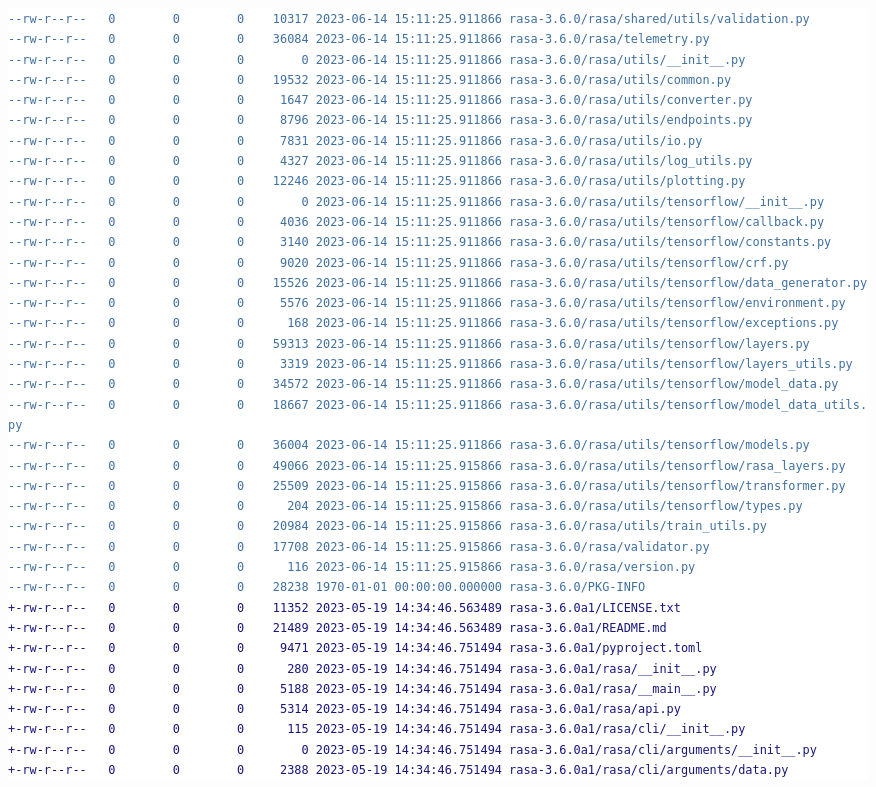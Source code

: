 ```diff
--rw-r--r--   0        0        0    10317 2023-06-14 15:11:25.911866 rasa-3.6.0/rasa/shared/utils/validation.py
--rw-r--r--   0        0        0    36084 2023-06-14 15:11:25.911866 rasa-3.6.0/rasa/telemetry.py
--rw-r--r--   0        0        0        0 2023-06-14 15:11:25.911866 rasa-3.6.0/rasa/utils/__init__.py
--rw-r--r--   0        0        0    19532 2023-06-14 15:11:25.911866 rasa-3.6.0/rasa/utils/common.py
--rw-r--r--   0        0        0     1647 2023-06-14 15:11:25.911866 rasa-3.6.0/rasa/utils/converter.py
--rw-r--r--   0        0        0     8796 2023-06-14 15:11:25.911866 rasa-3.6.0/rasa/utils/endpoints.py
--rw-r--r--   0        0        0     7831 2023-06-14 15:11:25.911866 rasa-3.6.0/rasa/utils/io.py
--rw-r--r--   0        0        0     4327 2023-06-14 15:11:25.911866 rasa-3.6.0/rasa/utils/log_utils.py
--rw-r--r--   0        0        0    12246 2023-06-14 15:11:25.911866 rasa-3.6.0/rasa/utils/plotting.py
--rw-r--r--   0        0        0        0 2023-06-14 15:11:25.911866 rasa-3.6.0/rasa/utils/tensorflow/__init__.py
--rw-r--r--   0        0        0     4036 2023-06-14 15:11:25.911866 rasa-3.6.0/rasa/utils/tensorflow/callback.py
--rw-r--r--   0        0        0     3140 2023-06-14 15:11:25.911866 rasa-3.6.0/rasa/utils/tensorflow/constants.py
--rw-r--r--   0        0        0     9020 2023-06-14 15:11:25.911866 rasa-3.6.0/rasa/utils/tensorflow/crf.py
--rw-r--r--   0        0        0    15526 2023-06-14 15:11:25.911866 rasa-3.6.0/rasa/utils/tensorflow/data_generator.py
--rw-r--r--   0        0        0     5576 2023-06-14 15:11:25.911866 rasa-3.6.0/rasa/utils/tensorflow/environment.py
--rw-r--r--   0        0        0      168 2023-06-14 15:11:25.911866 rasa-3.6.0/rasa/utils/tensorflow/exceptions.py
--rw-r--r--   0        0        0    59313 2023-06-14 15:11:25.911866 rasa-3.6.0/rasa/utils/tensorflow/layers.py
--rw-r--r--   0        0        0     3319 2023-06-14 15:11:25.911866 rasa-3.6.0/rasa/utils/tensorflow/layers_utils.py
--rw-r--r--   0        0        0    34572 2023-06-14 15:11:25.911866 rasa-3.6.0/rasa/utils/tensorflow/model_data.py
--rw-r--r--   0        0        0    18667 2023-06-14 15:11:25.911866 rasa-3.6.0/rasa/utils/tensorflow/model_data_utils.py
--rw-r--r--   0        0        0    36004 2023-06-14 15:11:25.911866 rasa-3.6.0/rasa/utils/tensorflow/models.py
--rw-r--r--   0        0        0    49066 2023-06-14 15:11:25.915866 rasa-3.6.0/rasa/utils/tensorflow/rasa_layers.py
--rw-r--r--   0        0        0    25509 2023-06-14 15:11:25.915866 rasa-3.6.0/rasa/utils/tensorflow/transformer.py
--rw-r--r--   0        0        0      204 2023-06-14 15:11:25.915866 rasa-3.6.0/rasa/utils/tensorflow/types.py
--rw-r--r--   0        0        0    20984 2023-06-14 15:11:25.915866 rasa-3.6.0/rasa/utils/train_utils.py
--rw-r--r--   0        0        0    17708 2023-06-14 15:11:25.915866 rasa-3.6.0/rasa/validator.py
--rw-r--r--   0        0        0      116 2023-06-14 15:11:25.915866 rasa-3.6.0/rasa/version.py
--rw-r--r--   0        0        0    28238 1970-01-01 00:00:00.000000 rasa-3.6.0/PKG-INFO
+-rw-r--r--   0        0        0    11352 2023-05-19 14:34:46.563489 rasa-3.6.0a1/LICENSE.txt
+-rw-r--r--   0        0        0    21489 2023-05-19 14:34:46.563489 rasa-3.6.0a1/README.md
+-rw-r--r--   0        0        0     9471 2023-05-19 14:34:46.751494 rasa-3.6.0a1/pyproject.toml
+-rw-r--r--   0        0        0      280 2023-05-19 14:34:46.751494 rasa-3.6.0a1/rasa/__init__.py
+-rw-r--r--   0        0        0     5188 2023-05-19 14:34:46.751494 rasa-3.6.0a1/rasa/__main__.py
+-rw-r--r--   0        0        0     5314 2023-05-19 14:34:46.751494 rasa-3.6.0a1/rasa/api.py
+-rw-r--r--   0        0        0      115 2023-05-19 14:34:46.751494 rasa-3.6.0a1/rasa/cli/__init__.py
+-rw-r--r--   0        0        0        0 2023-05-19 14:34:46.751494 rasa-3.6.0a1/rasa/cli/arguments/__init__.py
+-rw-r--r--   0        0        0     2388 2023-05-19 14:34:46.751494 rasa-3.6.0a1/rasa/cli/arguments/data.py
```